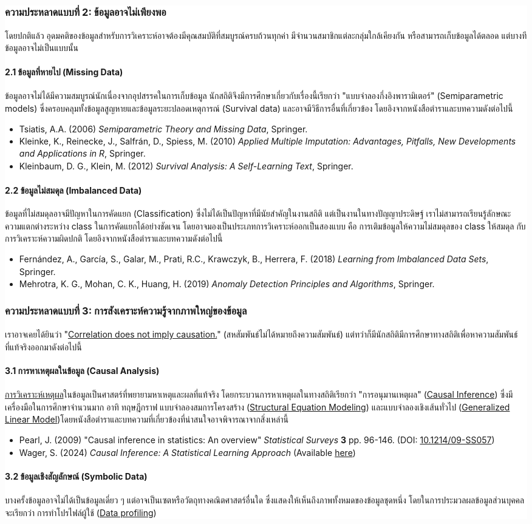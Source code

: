 ### ความประหลาดแบบที่ 2: ข้อมูลอาจไม่เพียงพอ

โดยปกติแล้ว อุดมคติของข้อมูลสำหรับการวิเคราะห์อาจต้องมีคุณสมบัติที่สมบูรณ์ครบถ้วนทุกค่า มีจำนวนสมาชิกแต่ละกลุ่มใกล้เคียงกัน หรือสามารถเก็บข้อมูลได้ตลอด แต่บางทีข้อมูลอาจไม่เป็นแบบนั้น

#### 2.1 ข้อมูลที่หายไป (Missing Data)

ข้อมูลอาจไม่ได้มีความสมบูรณ์นักเนื่องจากอุปสรรคในการเก็บข้อมูล นักสถิติจึงมีการศึกษาเกี่ยวกับเรื่องนี้เรียกว่า "แบบจำลองกึ่งอิงพารามิเตอร์" (Semiparametric models) ซึ่งครอบคลุมทั้งข้อมูลสูญหายและข้อมูลระยะปลอดเหตุการณ์ (Survival data) และอาจมีวิธีการอื่นที่เกี่ยวข้อง โดยอิงจากหนังสือตำราและบทความดังต่อไปนี้

- Tsiatis, A.A. (2006) *Semiparametric Theory and Missing Data*, Springer.
- Kleinke, K., Reinecke, J., Salfrán, D., Spiess, M. (2010) *Applied Multiple Imputation: Advantages, Pitfalls, New Developments and Applications in R*, Springer.
- Kleinbaum, D. G., Klein, M. (2012) *Survival Analysis: A Self-Learning Text*, Springer.

#### 2.2 ข้อมูลไม่สมดุล (Imbalanced Data)

ข้อมูลที่ไม่สมดุลอาจมีปัญหาในการคัดแยก (Classification) ซึ่งไม่ได้เป็นปัญหาที่มีนัยสำคัญในงานสถิติ แต่เป็นงานในทางปัญญาประดิษฐ์ เราไม่สามารถเรียนรู้ลักษณะความแตกต่างระหว่าง class ในการคัดแยกได้อย่างชัดเจน โดยอาจมองเป็นประเภทการวิเคราะห์ออกเป็นสองแบบ คือ การเติมข้อมูลให้ความไม่สมดุลของ class ให้สมดุล กับ การวิเคราะห์ความผิดปกติ โดยอิงจากหนังสือตำราและบทความดังต่อไปนี้

- Fernández, A., García, S., Galar, M., Prati, R.C., Krawczyk, B., Herrera, F. (2018) *Learning from Imbalanced Data Sets*, Springer.
- Mehrotra, K. G., Mohan, C. K., Huang, H. (2019) *Anomaly Detection Principles and Algorithms*, Springer.

### ความประหลาดแบบที่ 3: การสังเคราะห์ความรู้จากภาพใหญ่ของข้อมูล

เราอาจเคยได้ยินว่า "[Correlation does not imply causation.](https://en.wikipedia.org/wiki/Correlation_does_not_imply_causation)" (สหสัมพันธ์ไม่ได้หมายถึงความสัมพันธ์) แต่ทว่าก็มีนักสถิติมีการศึกษาทางสถิติเพื่อหาความสัมพันธ์ที่แท้จริงออกมาดังต่อไปนี้

#### 3.1 การหาเหตุผลในข้อมูล (Causal Analysis)

[การวิเคราะห์เหตุผล](https://en.wikipedia.org/wiki/Causal_analysis)ในข้อมูลเป็นศาสตร์ที่พยายามหาเหตุและผลที่แท้จริง โดยกระบวนการหาเหตุผลในทางสถิติเรียกว่า "การอนุมานเหตุผล" ([Causal Inference](https://en.wikipedia.org/wiki/Causal_inference)) ซึ่งมีเครื่องมือในการศึกษาจำนวนมาก อาทิ ทฤษฎีกราฟ แบบจำลองสมการโครงสร้าง ([Structural Equation Modeling](https://en.wikipedia.org/wiki/Structural_equation_modeling)) และแบบจำลองเชิงเส้นทั่วไป ([Generalized Linear Model](https://en.wikipedia.org/wiki/Generalized_linear_model))โดยหนังสือตำราและบทความที่เกี่ยวข้องที่น่าสนใจอาจพิจารณาจากสิ่งเหล่านี้

- Pearl, J. (2009) "Causal inference in statistics: An overview" *Statistical Surveys* **3** pp. 96-146. (DOI: [10.1214/09-SS057](https://ftp.cs.ucla.edu/pub/stat_ser/r350.pdf))
- Wager, S. (2024) *Causal Inference: A Statistical Learning Approach* (Available [here](https://web.stanford.edu/~swager/causal_inf_book.pdf))

#### 3.2 ข้อมูลเชิงสัญลักษณ์ (Symbolic Data)

บางครั้งข้อมูลอาจไม่ได้เป็นข้อมูลเดี่ยว ๆ แต่อาจเป็นเซตหรือวัตถุทางคณิตศาสตร์อื่นใด ซึ่งแสดงให้เห็นถึงภาพทั้งหมดของข้อมูลชุดหนึ่ง โดยในการประมวลผลข้อมูลส่วนบุคคลจะเรียกว่า การทำโปรไฟล์ผู้ใช้ ([Data profiling](https://www.edpb.europa.eu/our-work-tools/our-documents/guidelines/automated-decision-making-and-profiling_en))

